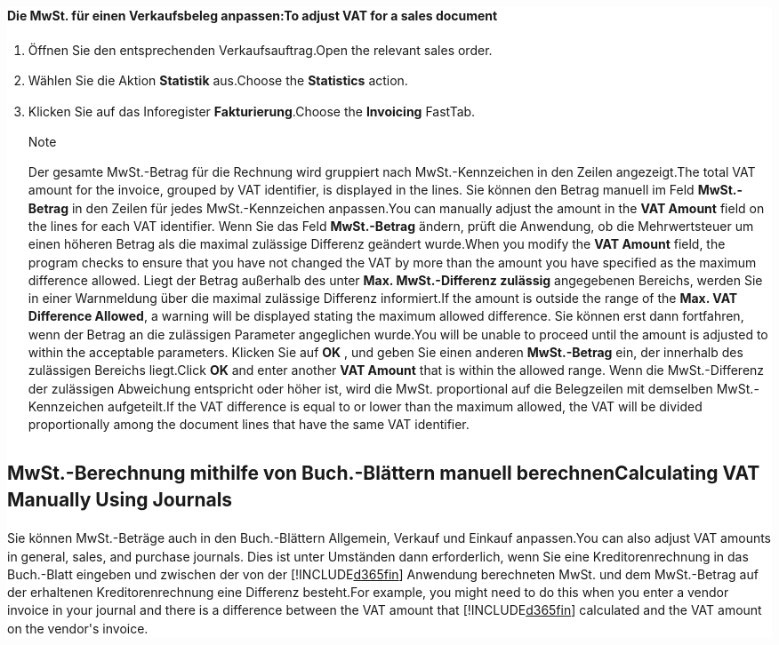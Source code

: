 #### <a name="to-adjust-vat-for-a-sales-document"></a><span data-ttu-id="5b24f-157">Die MwSt. für einen Verkaufsbeleg anpassen:</span><span class="sxs-lookup"><span data-stu-id="5b24f-157">To adjust VAT for a sales document</span></span>  
1. <span data-ttu-id="5b24f-158">Öffnen Sie den entsprechenden Verkaufsauftrag.</span><span class="sxs-lookup"><span data-stu-id="5b24f-158">Open the relevant sales order.</span></span>  
2. <span data-ttu-id="5b24f-159">Wählen Sie die Aktion **Statistik** aus.</span><span class="sxs-lookup"><span data-stu-id="5b24f-159">Choose the **Statistics** action.</span></span>  
3. <span data-ttu-id="5b24f-160">Klicken Sie auf das Inforegister **Fakturierung**.</span><span class="sxs-lookup"><span data-stu-id="5b24f-160">Choose the **Invoicing** FastTab.</span></span>  
  
    > [!NOTE]  
    >  <span data-ttu-id="5b24f-161">Der gesamte MwSt.-Betrag für die Rechnung wird gruppiert nach MwSt.-Kennzeichen in den Zeilen angezeigt.</span><span class="sxs-lookup"><span data-stu-id="5b24f-161">The total VAT amount for the invoice, grouped by VAT identifier, is displayed in the lines.</span></span> <span data-ttu-id="5b24f-162">Sie können den Betrag manuell im Feld **MwSt.-Betrag** in den Zeilen für jedes MwSt.-Kennzeichen anpassen.</span><span class="sxs-lookup"><span data-stu-id="5b24f-162">You can manually adjust the amount in the **VAT Amount** field on the lines for each VAT identifier.</span></span> <span data-ttu-id="5b24f-163">Wenn Sie das Feld **MwSt.-Betrag** ändern, prüft die Anwendung, ob die Mehrwertsteuer um einen höheren Betrag als die maximal zulässige Differenz geändert wurde.</span><span class="sxs-lookup"><span data-stu-id="5b24f-163">When you modify the **VAT Amount** field, the program checks to ensure that you have not changed the VAT by more than the amount you have specified as the maximum difference allowed.</span></span> <span data-ttu-id="5b24f-164">Liegt der Betrag außerhalb des unter **Max. MwSt.-Differenz zulässig** angegebenen Bereichs, werden Sie in einer Warnmeldung über die maximal zulässige Differenz informiert.</span><span class="sxs-lookup"><span data-stu-id="5b24f-164">If the amount is outside the range of the **Max. VAT Difference Allowed**, a warning will be displayed stating the maximum allowed difference.</span></span> <span data-ttu-id="5b24f-165">Sie können erst dann fortfahren, wenn der Betrag an die zulässigen Parameter angeglichen wurde.</span><span class="sxs-lookup"><span data-stu-id="5b24f-165">You will be unable to proceed until the amount is adjusted to within the acceptable parameters.</span></span> <span data-ttu-id="5b24f-166">Klicken Sie auf **OK** , und geben Sie einen anderen **MwSt.-Betrag** ein, der innerhalb des zulässigen Bereichs liegt.</span><span class="sxs-lookup"><span data-stu-id="5b24f-166">Click **OK** and enter another **VAT Amount** that is within the allowed range.</span></span> <span data-ttu-id="5b24f-167">Wenn die MwSt.-Differenz der zulässigen Abweichung entspricht oder höher ist, wird die MwSt. proportional auf die Belegzeilen mit demselben MwSt.-Kennzeichen aufgeteilt.</span><span class="sxs-lookup"><span data-stu-id="5b24f-167">If the VAT difference is equal to or lower than the maximum allowed, the VAT will be divided proportionally among the document lines that have the same VAT identifier.</span></span>  

## <a name="calculating-vat-manually-using-journals"></a><span data-ttu-id="5b24f-168">MwSt.-Berechnung mithilfe von Buch.-Blättern manuell berechnen</span><span class="sxs-lookup"><span data-stu-id="5b24f-168">Calculating VAT Manually Using Journals</span></span>  
<span data-ttu-id="5b24f-169">Sie können MwSt.-Beträge auch in den Buch.-Blättern Allgemein, Verkauf und Einkauf anpassen.</span><span class="sxs-lookup"><span data-stu-id="5b24f-169">You can also adjust VAT amounts in general, sales, and purchase journals.</span></span> <span data-ttu-id="5b24f-170">Dies ist unter Umständen dann erforderlich, wenn Sie eine Kreditorenrechnung in das Buch.-Blatt eingeben und zwischen der von der [!INCLUDE[d365fin](includes/d365fin_md.md)] Anwendung berechneten MwSt. und dem MwSt.-Betrag auf der erhaltenen Kreditorenrechnung eine Differenz besteht.</span><span class="sxs-lookup"><span data-stu-id="5b24f-170">For example, you might need to do this when you enter a vendor invoice in your journal and there is a difference between the VAT amount that [!INCLUDE[d365fin](includes/d365fin_md.md)] calculated and the VAT amount on the vendor's invoice.</span></span>  
